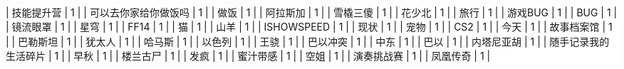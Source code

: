 | 技能提升营 | 1 |
| 可以去你家给你做饭吗 | 1 |
| 做饭 | 1 |
| 阿拉斯加 | 1 |
| 雪橇三傻 | 1 |
| 花少北 | 1 |
| 旅行 | 1 |
| 游戏BUG | 1 |
| BUG | 1 |
| 镜流眼罩 | 1 |
| 星穹 | 1 |
| FF14 | 1 |
| 猫 | 1 |
| 山羊 | 1 |
| ISHOWSPEED | 1 |
| 现状 | 1 |
| 宠物 | 1 |
| CS2 | 1 |
| 今天 | 1 |
| 故事档案馆 | 1 |
| 巴勒斯坦 | 1 |
| 犹太人 | 1 |
| 哈马斯 | 1 |
| 以色列 | 1 |
| 王骁 | 1 |
| 巴以冲突 | 1 |
| 中东 | 1 |
| 巴以 | 1 |
| 内塔尼亚胡 | 1 |
| 随手记录我的生活碎片 | 1 |
| 早秋 | 1 |
| 楼兰古尸 | 1 |
| 发疯 | 1 |
| 蜜汁带感 | 1 |
| 空姐 | 1 |
| 演奏挑战赛 | 1 |
| 凤凰传奇 | 1 |